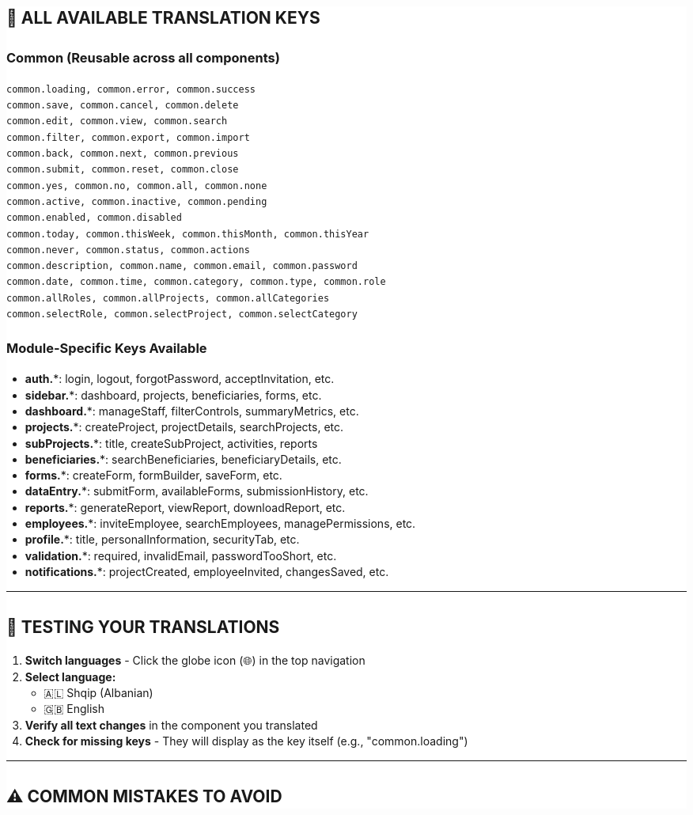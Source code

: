 
## 📝 ALL AVAILABLE TRANSLATION KEYS

### Common (Reusable across all components)
```
common.loading, common.error, common.success
common.save, common.cancel, common.delete
common.edit, common.view, common.search
common.filter, common.export, common.import
common.back, common.next, common.previous
common.submit, common.reset, common.close
common.yes, common.no, common.all, common.none
common.active, common.inactive, common.pending
common.enabled, common.disabled
common.today, common.thisWeek, common.thisMonth, common.thisYear
common.never, common.status, common.actions
common.description, common.name, common.email, common.password
common.date, common.time, common.category, common.type, common.role
common.allRoles, common.allProjects, common.allCategories
common.selectRole, common.selectProject, common.selectCategory
```

### Module-Specific Keys Available

- **auth.***: login, logout, forgotPassword, acceptInvitation, etc.
- **sidebar.***: dashboard, projects, beneficiaries, forms, etc.
- **dashboard.***: manageStaff, filterControls, summaryMetrics, etc.
- **projects.***: createProject, projectDetails, searchProjects, etc.
- **subProjects.***: title, createSubProject, activities, reports
- **beneficiaries.***: searchBeneficiaries, beneficiaryDetails, etc.
- **forms.***: createForm, formBuilder, saveForm, etc.
- **dataEntry.***: submitForm, availableForms, submissionHistory, etc.
- **reports.***: generateReport, viewReport, downloadReport, etc.
- **employees.***: inviteEmployee, searchEmployees, managePermissions, etc.
- **profile.***: title, personalInformation, securityTab, etc.
- **validation.***: required, invalidEmail, passwordTooShort, etc.
- **notifications.***: projectCreated, employeeInvited, changesSaved, etc.

---

## 🔧 TESTING YOUR TRANSLATIONS

1. **Switch languages** - Click the globe icon (🌐) in the top navigation
2. **Select language:**
   - 🇦🇱 Shqip (Albanian)
   - 🇬🇧 English
3. **Verify all text changes** in the component you translated
4. **Check for missing keys** - They will display as the key itself (e.g., "common.loading")

---

## ⚠️ COMMON MISTAKES TO AVOID
